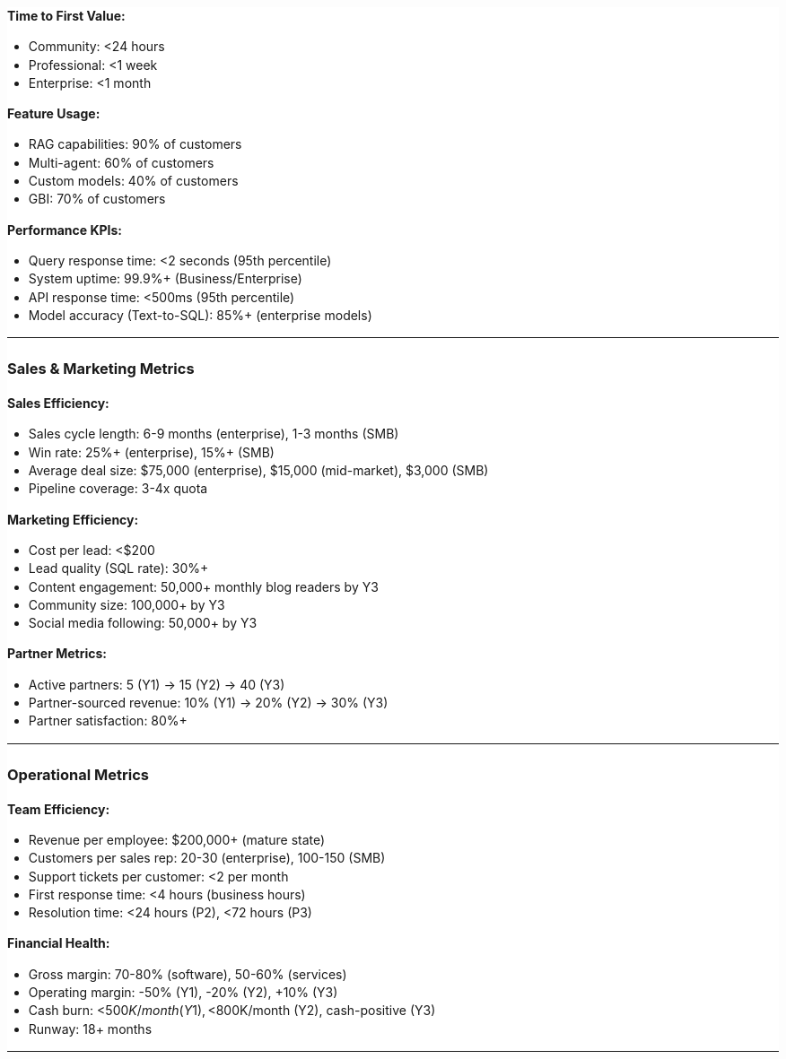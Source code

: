**Time to First Value:**
- Community: <24 hours
- Professional: <1 week
- Enterprise: <1 month

**Feature Usage:**
- RAG capabilities: 90% of customers
- Multi-agent: 60% of customers
- Custom models: 40% of customers
- GBI: 70% of customers

**Performance KPIs:**
- Query response time: <2 seconds (95th percentile)
- System uptime: 99.9%+ (Business/Enterprise)
- API response time: <500ms (95th percentile)
- Model accuracy (Text-to-SQL): 85%+ (enterprise models)

---

### Sales & Marketing Metrics

**Sales Efficiency:**
- Sales cycle length: 6-9 months (enterprise), 1-3 months (SMB)
- Win rate: 25%+ (enterprise), 15%+ (SMB)
- Average deal size: $75,000 (enterprise), $15,000 (mid-market), $3,000 (SMB)
- Pipeline coverage: 3-4x quota

**Marketing Efficiency:**
- Cost per lead: <$200
- Lead quality (SQL rate): 30%+
- Content engagement: 50,000+ monthly blog readers by Y3
- Community size: 100,000+ by Y3
- Social media following: 50,000+ by Y3

**Partner Metrics:**
- Active partners: 5 (Y1) → 15 (Y2) → 40 (Y3)
- Partner-sourced revenue: 10% (Y1) → 20% (Y2) → 30% (Y3)
- Partner satisfaction: 80%+

---

### Operational Metrics

**Team Efficiency:**
- Revenue per employee: $200,000+ (mature state)
- Customers per sales rep: 20-30 (enterprise), 100-150 (SMB)
- Support tickets per customer: <2 per month
- First response time: <4 hours (business hours)
- Resolution time: <24 hours (P2), <72 hours (P3)

**Financial Health:**
- Gross margin: 70-80% (software), 50-60% (services)
- Operating margin: -50% (Y1), -20% (Y2), +10% (Y3)
- Cash burn: <$500K/month (Y1), <$800K/month (Y2), cash-positive (Y3)
- Runway: 18+ months

---